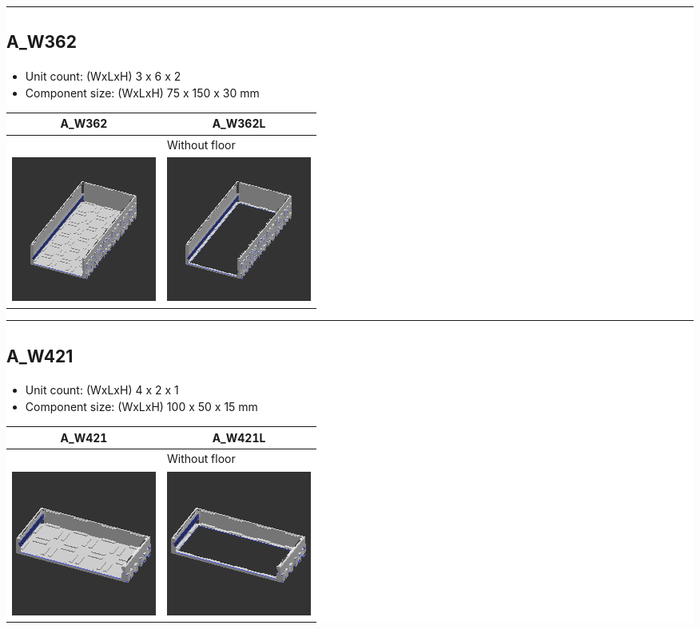 
---
## A_W362
* Unit count: (WxLxH) 3 x 6 x 2
* Component size: (WxLxH) 75 x 150 x 30 mm

| **A_W362** | **A_W362L** | 
| --- | --- | 
|  | Without floor | 
| ![preview](png/A_W362.png) | ![preview](png/A_W362L.png) | 


---
## A_W421
* Unit count: (WxLxH) 4 x 2 x 1
* Component size: (WxLxH) 100 x 50 x 15 mm

| **A_W421** | **A_W421L** | 
| --- | --- | 
|  | Without floor | 
| ![preview](png/A_W421.png) | ![preview](png/A_W421L.png) | 
